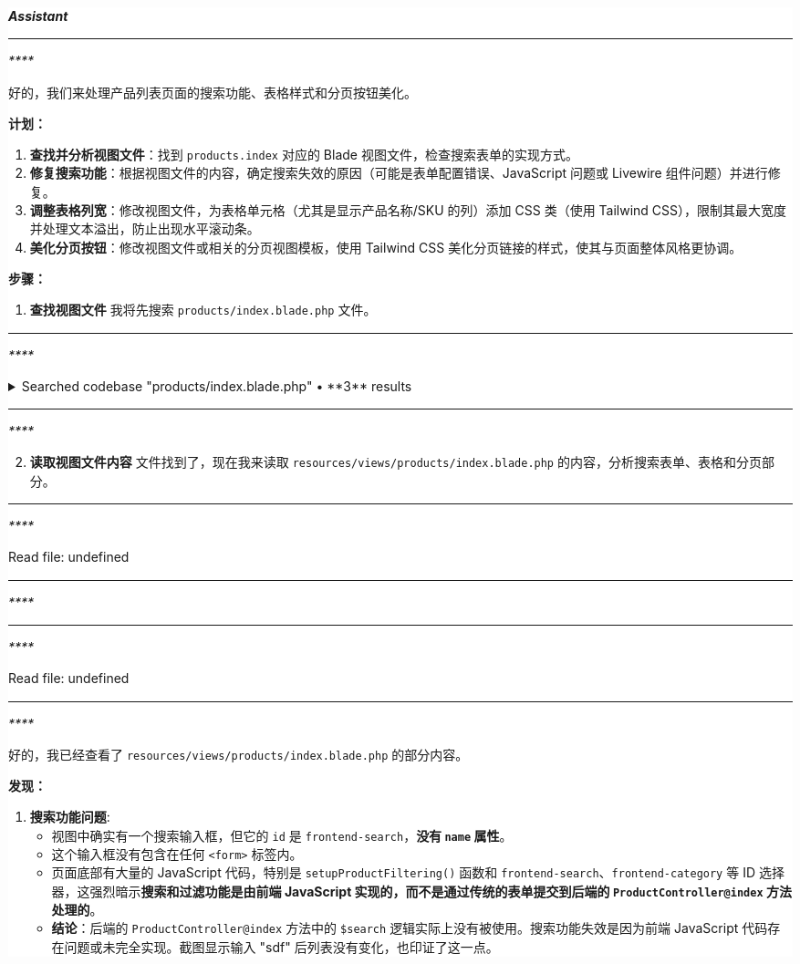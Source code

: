 
_**Assistant**_



---

_****_

好的，我们来处理产品列表页面的搜索功能、表格样式和分页按钮美化。

**计划：**

1.  **查找并分析视图文件**：找到 `products.index` 对应的 Blade 视图文件，检查搜索表单的实现方式。
2.  **修复搜索功能**：根据视图文件的内容，确定搜索失效的原因（可能是表单配置错误、JavaScript 问题或 Livewire 组件问题）并进行修复。
3.  **调整表格列宽**：修改视图文件，为表格单元格（尤其是显示产品名称/SKU 的列）添加 CSS 类（使用 Tailwind CSS），限制其最大宽度并处理文本溢出，防止出现水平滚动条。
4.  **美化分页按钮**：修改视图文件或相关的分页视图模板，使用 Tailwind CSS 美化分页链接的样式，使其与页面整体风格更协调。

**步骤：**

1.  **查找视图文件**
    我将先搜索 `products/index.blade.php` 文件。
    

---

_****_

<details><summary>Searched codebase "products/index.blade.php" • **3** results</summary></details>

---

_****_

2.  **读取视图文件内容**
    文件找到了，现在我来读取 `resources/views/products/index.blade.php` 的内容，分析搜索表单、表格和分页部分。
    

---

_****_

Read file: undefined

---

_****_



---

_****_

Read file: undefined

---

_****_

好的，我已经查看了 `resources/views/products/index.blade.php` 的部分内容。

**发现：**

1.  **搜索功能问题**:
    *   视图中确实有一个搜索输入框，但它的 `id` 是 `frontend-search`，**没有 `name` 属性**。
    *   这个输入框没有包含在任何 `<form>` 标签内。
    *   页面底部有大量的 JavaScript 代码，特别是 `setupProductFiltering()` 函数和 `frontend-search`、`frontend-category` 等 ID 选择器，这强烈暗示**搜索和过滤功能是由前端 JavaScript 实现的，而不是通过传统的表单提交到后端的 `ProductController@index` 方法处理的**。
    *   **结论**：后端的 `ProductController@index` 方法中的 `$search` 逻辑实际上没有被使用。搜索功能失效是因为前端 JavaScript 代码存在问题或未完全实现。截图显示输入 "sdf" 后列表没有变化，也印证了这一点。
